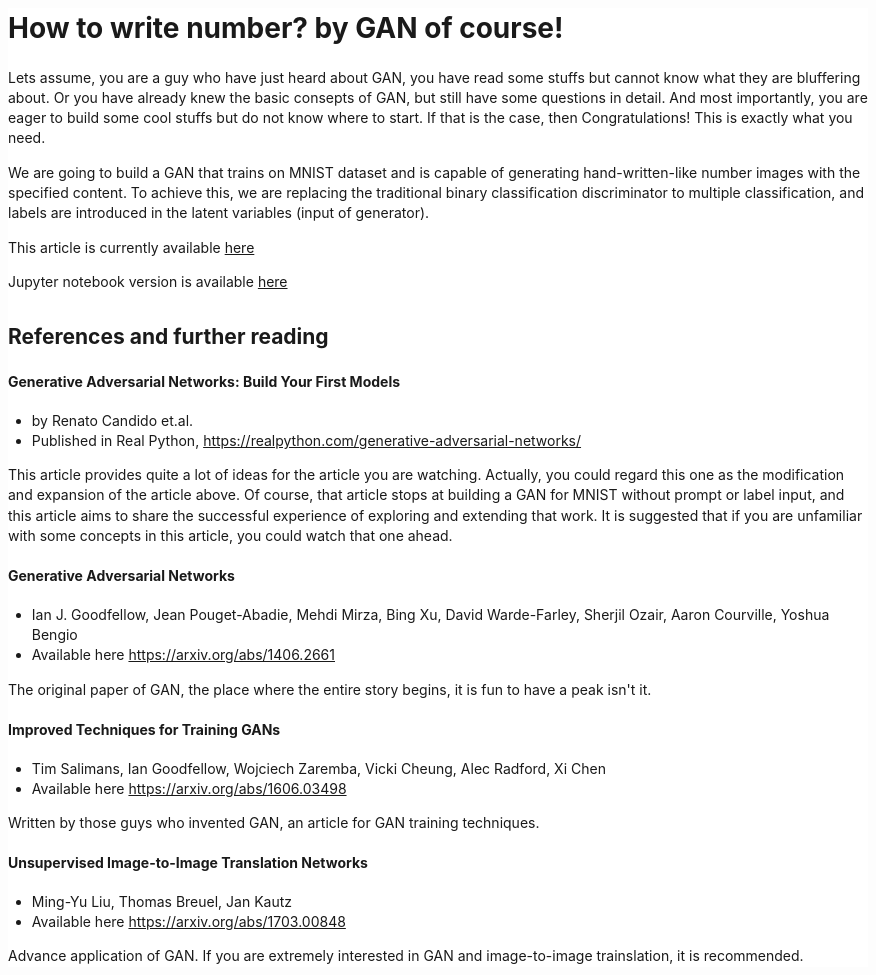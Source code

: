 # How to write number? by GAN of course!

Lets assume, you are a guy who have just heard about GAN, you have read some stuffs but cannot know what they are bluffering about. Or you have already knew the basic consepts of GAN, but still have some questions in detail. And most importantly, you are eager to build some cool stuffs but do not know where to start. If that is the case, then Congratulations! This is exactly what you need.

We are going to build a GAN that trains on MNIST dataset and is capable of generating hand-written-like number images with the specified content. To achieve this, we are replacing the traditional binary classification discriminator to multiple classification, and labels are introduced in the latent variables (input of generator).

This article is currently available [here](https://deconstructionmechanics.github.io/notes/mnistgan/)

Jupyter notebook version is available [here](https://github.com/DeconstructionMechanics/DeconstructionMechanics.github.io/blob/main/assets/mnistgan/mnist_gan.ipynb)

## References and further reading
#### Generative Adversarial Networks: Build Your First Models
- by Renato Candido et.al.
- Published in Real Python, 
<https://realpython.com/generative-adversarial-networks/>

This article provides quite a lot of ideas for the article you are watching. Actually, you could regard this one as the modification and expansion of the article above. Of course, that article stops at building a GAN for MNIST without prompt or label input, and this article aims to share the successful experience of exploring and extending that work. It is suggested that if you are unfamiliar with some concepts in this article, you could watch that one ahead.

#### Generative Adversarial Networks
- Ian J. Goodfellow, Jean Pouget-Abadie, Mehdi Mirza, Bing Xu, David Warde-Farley, Sherjil Ozair, Aaron Courville, Yoshua Bengio
- Available here <https://arxiv.org/abs/1406.2661>

The original paper of GAN, the place where the entire story begins, it is fun to have a peak isn't it.

#### Improved Techniques for Training GANs
- Tim Salimans, Ian Goodfellow, Wojciech Zaremba, Vicki Cheung, Alec Radford, Xi Chen
- Available here <https://arxiv.org/abs/1606.03498>

Written by those guys who invented GAN, an article for GAN training techniques.

#### Unsupervised Image-to-Image Translation Networks
- Ming-Yu Liu, Thomas Breuel, Jan Kautz
- Available here <https://arxiv.org/abs/1703.00848>

Advance application of GAN. If you are extremely interested in GAN and image-to-image trainslation, it is recommended.

